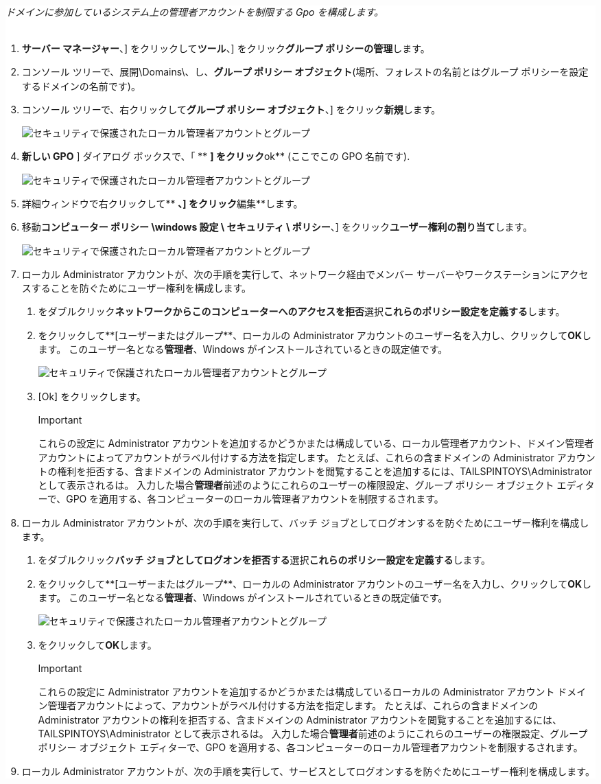 ###### <a name="configuring-gpos-to-restrict-administrator-account-on-domain-joined-systems"></a>ドメインに参加しているシステム上の管理者アカウントを制限する Gpo を構成します。  

1.  **サーバー マネージャー**、] をクリックして**ツール**、] をクリック**グループ ポリシーの管理**します。  

2.  コンソール ツリーで、展開<Forest>\Domains\\<Domain>、し、**グループ ポリシー オブジェクト**(場所<Forest>、フォレストの名前と<Domain>はグループ ポリシーを設定するドメインの名前です)。  

3.  コンソール ツリーで、右クリックして**グループ ポリシー オブジェクト**、] をクリック**新規**します。  

    ![セキュリティで保護されたローカル管理者アカウントとグループ](media/Appendix-H--Securing-Local-Administrator-Accounts-and-Groups/SAD_101.png)  

4.  **新しい GPO** ] ダイアログ ボックスで、「 ** <GPO Name> **] をクリック**ok** (ここで<GPO Name>この GPO 名前です).  

    ![セキュリティで保護されたローカル管理者アカウントとグループ](media/Appendix-H--Securing-Local-Administrator-Accounts-and-Groups/SAD_102.png)  

5.  詳細ウィンドウで右クリックして** <GPO Name> **、] をクリック**編集**します。  

6.  移動**コンピューター ポリシー \windows 設定 \ セキュリティ \ ポリシー**、] をクリック**ユーザー権利の割り当て**します。  

    ![セキュリティで保護されたローカル管理者アカウントとグループ](media/Appendix-H--Securing-Local-Administrator-Accounts-and-Groups/SAD_103.png)  

7.  ローカル Administrator アカウントが、次の手順を実行して、ネットワーク経由でメンバー サーバーやワークステーションにアクセスすることを防ぐためにユーザー権利を構成します。  

    1.  をダブルクリック**ネットワークからこのコンピューターへのアクセスを拒否**選択**これらのポリシー設定を定義する**します。  

    2.  をクリックして**[ユーザーまたはグループ**、ローカルの Administrator アカウントのユーザー名を入力し、クリックして**OK**します。 このユーザー名となる**管理者**、Windows がインストールされているときの既定値です。  

        ![セキュリティで保護されたローカル管理者アカウントとグループ](media/Appendix-H--Securing-Local-Administrator-Accounts-and-Groups/SAD_104.png)  

    3.  [Ok] をクリックします。  

        > [!IMPORTANT]  
        > これらの設定に Administrator アカウントを追加するかどうかまたは構成している、ローカル管理者アカウント、ドメイン管理者アカウントによってアカウントがラベル付けする方法を指定します。 たとえば、これらの含まドメインの Administrator アカウントの権利を拒否する、含まドメインの Administrator アカウントを閲覧することを追加するには、TAILSPINTOYS\Administrator として表示されるは。 入力した場合**管理者**前述のようにこれらのユーザーの権限設定、グループ ポリシー オブジェクト エディターで、GPO を適用する、各コンピューターのローカル管理者アカウントを制限するされます。  

8.  ローカル Administrator アカウントが、次の手順を実行して、バッチ ジョブとしてログオンするを防ぐためにユーザー権利を構成します。  

    1.  をダブルクリック**バッチ ジョブとしてログオンを拒否する**選択**これらのポリシー設定を定義する**します。  

    2.  をクリックして**[ユーザーまたはグループ**、ローカルの Administrator アカウントのユーザー名を入力し、クリックして**OK**します。 このユーザー名となる**管理者**、Windows がインストールされているときの既定値です。  

        ![セキュリティで保護されたローカル管理者アカウントとグループ](media/Appendix-H--Securing-Local-Administrator-Accounts-and-Groups/SAD_105.png)  

    3.  をクリックして**OK**します。  

        > [!IMPORTANT]  
        > これらの設定に Administrator アカウントを追加するかどうかまたは構成しているローカルの Administrator アカウント ドメイン管理者アカウントによって、アカウントがラベル付けする方法を指定します。 たとえば、これらの含まドメインの Administrator アカウントの権利を拒否する、含まドメインの Administrator アカウントを閲覧することを追加するには、TAILSPINTOYS\Administrator として表示されるは。 入力した場合**管理者**前述のようにこれらのユーザーの権限設定、グループ ポリシー オブジェクト エディターで、GPO を適用する、各コンピューターのローカル管理者アカウントを制限するされます。  

9. ローカル Administrator アカウントが、次の手順を実行して、サービスとしてログオンするを防ぐためにユーザー権利を構成します。  
